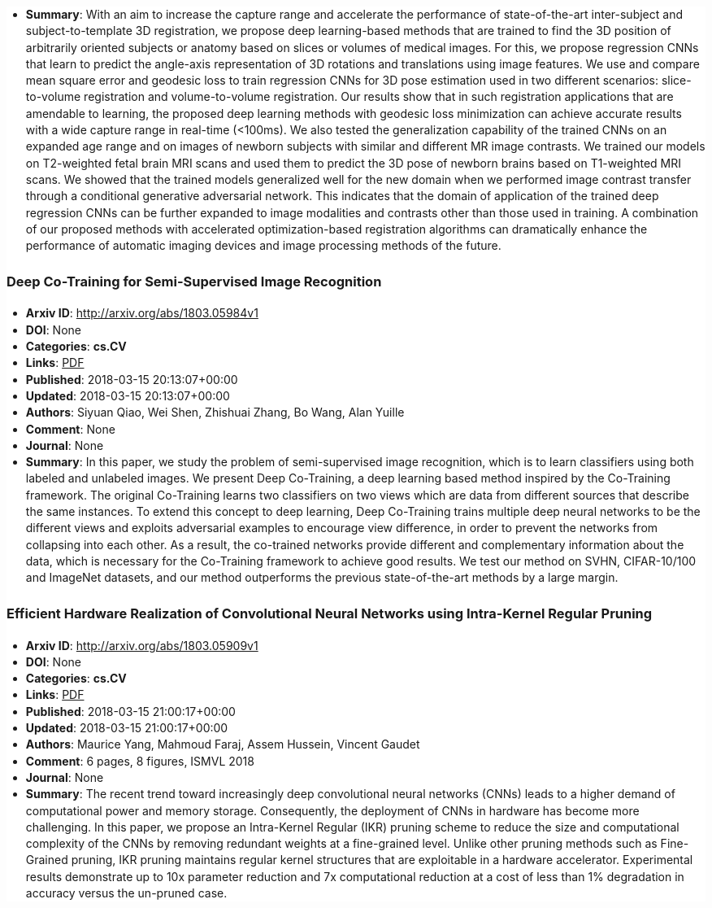 - **Summary**: With an aim to increase the capture range and accelerate the performance of state-of-the-art inter-subject and subject-to-template 3D registration, we propose deep learning-based methods that are trained to find the 3D position of arbitrarily oriented subjects or anatomy based on slices or volumes of medical images. For this, we propose regression CNNs that learn to predict the angle-axis representation of 3D rotations and translations using image features. We use and compare mean square error and geodesic loss to train regression CNNs for 3D pose estimation used in two different scenarios: slice-to-volume registration and volume-to-volume registration. Our results show that in such registration applications that are amendable to learning, the proposed deep learning methods with geodesic loss minimization can achieve accurate results with a wide capture range in real-time (<100ms). We also tested the generalization capability of the trained CNNs on an expanded age range and on images of newborn subjects with similar and different MR image contrasts. We trained our models on T2-weighted fetal brain MRI scans and used them to predict the 3D pose of newborn brains based on T1-weighted MRI scans. We showed that the trained models generalized well for the new domain when we performed image contrast transfer through a conditional generative adversarial network. This indicates that the domain of application of the trained deep regression CNNs can be further expanded to image modalities and contrasts other than those used in training. A combination of our proposed methods with accelerated optimization-based registration algorithms can dramatically enhance the performance of automatic imaging devices and image processing methods of the future.



### Deep Co-Training for Semi-Supervised Image Recognition
- **Arxiv ID**: http://arxiv.org/abs/1803.05984v1
- **DOI**: None
- **Categories**: **cs.CV**
- **Links**: [PDF](http://arxiv.org/pdf/1803.05984v1)
- **Published**: 2018-03-15 20:13:07+00:00
- **Updated**: 2018-03-15 20:13:07+00:00
- **Authors**: Siyuan Qiao, Wei Shen, Zhishuai Zhang, Bo Wang, Alan Yuille
- **Comment**: None
- **Journal**: None
- **Summary**: In this paper, we study the problem of semi-supervised image recognition, which is to learn classifiers using both labeled and unlabeled images. We present Deep Co-Training, a deep learning based method inspired by the Co-Training framework. The original Co-Training learns two classifiers on two views which are data from different sources that describe the same instances. To extend this concept to deep learning, Deep Co-Training trains multiple deep neural networks to be the different views and exploits adversarial examples to encourage view difference, in order to prevent the networks from collapsing into each other. As a result, the co-trained networks provide different and complementary information about the data, which is necessary for the Co-Training framework to achieve good results. We test our method on SVHN, CIFAR-10/100 and ImageNet datasets, and our method outperforms the previous state-of-the-art methods by a large margin.



### Efficient Hardware Realization of Convolutional Neural Networks using Intra-Kernel Regular Pruning
- **Arxiv ID**: http://arxiv.org/abs/1803.05909v1
- **DOI**: None
- **Categories**: **cs.CV**
- **Links**: [PDF](http://arxiv.org/pdf/1803.05909v1)
- **Published**: 2018-03-15 21:00:17+00:00
- **Updated**: 2018-03-15 21:00:17+00:00
- **Authors**: Maurice Yang, Mahmoud Faraj, Assem Hussein, Vincent Gaudet
- **Comment**: 6 pages, 8 figures, ISMVL 2018
- **Journal**: None
- **Summary**: The recent trend toward increasingly deep convolutional neural networks (CNNs) leads to a higher demand of computational power and memory storage. Consequently, the deployment of CNNs in hardware has become more challenging. In this paper, we propose an Intra-Kernel Regular (IKR) pruning scheme to reduce the size and computational complexity of the CNNs by removing redundant weights at a fine-grained level. Unlike other pruning methods such as Fine-Grained pruning, IKR pruning maintains regular kernel structures that are exploitable in a hardware accelerator. Experimental results demonstrate up to 10x parameter reduction and 7x computational reduction at a cost of less than 1% degradation in accuracy versus the un-pruned case.
